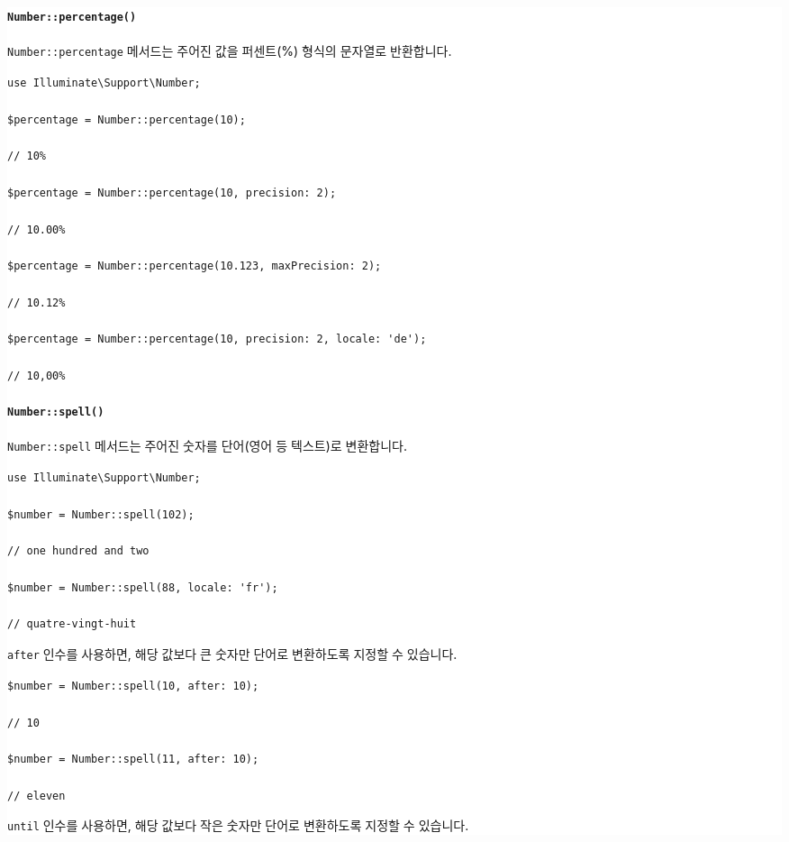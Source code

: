 <a name="method-number-percentage"></a>
#### `Number::percentage()`

`Number::percentage` 메서드는 주어진 값을 퍼센트(%) 형식의 문자열로 반환합니다.

```
use Illuminate\Support\Number;

$percentage = Number::percentage(10);

// 10%

$percentage = Number::percentage(10, precision: 2);

// 10.00%

$percentage = Number::percentage(10.123, maxPrecision: 2);

// 10.12%

$percentage = Number::percentage(10, precision: 2, locale: 'de');

// 10,00%
```

<a name="method-number-spell"></a>
#### `Number::spell()`

`Number::spell` 메서드는 주어진 숫자를 단어(영어 등 텍스트)로 변환합니다.

```
use Illuminate\Support\Number;

$number = Number::spell(102);

// one hundred and two

$number = Number::spell(88, locale: 'fr');

// quatre-vingt-huit
```

`after` 인수를 사용하면, 해당 값보다 큰 숫자만 단어로 변환하도록 지정할 수 있습니다.

```
$number = Number::spell(10, after: 10);

// 10

$number = Number::spell(11, after: 10);

// eleven
```

`until` 인수를 사용하면, 해당 값보다 작은 숫자만 단어로 변환하도록 지정할 수 있습니다.
